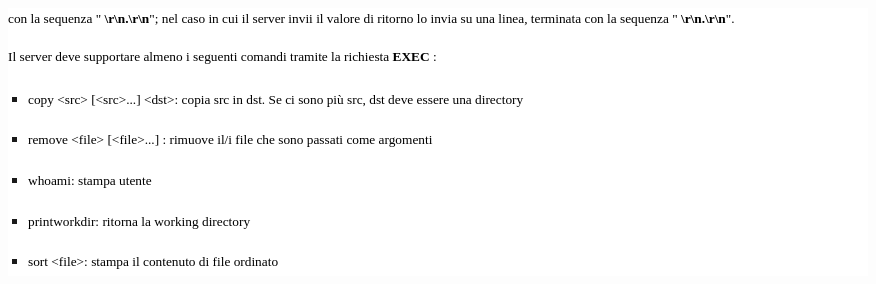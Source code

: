 </span><span style="color: #000000; font-family: 'Verdana'; font-size: 10pt; font-weight: normal; vertical-align: baseline;">con la sequenza</span><span style="color: #000000; font-family: 'Verdana'; font-size: 10pt; font-style: normal; font-weight: normal; text-decoration: normal; vertical-align: baseline;"> " </span><span style="color: #000000; font-family: 'Verdana'; font-size: 10pt; font-style: normal; text-decoration: normal; vertical-align: baseline;"><strong>\r\n.\r\n</strong></span><span style="color: #000000; font-family: 'Verdana'; font-size: 10pt; font-style: normal; font-weight: normal; text-decoration: normal; vertical-align: baseline;">"</span><span style="color: #000000; font-family: 'Verdana'; font-size: 10pt; font-weight: normal; vertical-align: baseline;">; nel caso in cui il server invii il valore di ritorno lo invia su una linea, terminata con la sequenza</span><span style="color: #000000; font-family: 'Verdana'; font-size: 10pt; font-style: normal; font-weight: normal; text-decoration: normal; vertical-align: baseline;"> " </span><span style="color: #000000; font-family: 'Verdana'; font-size: 10pt; font-style: normal; text-decoration: normal; vertical-align: baseline;"><strong>\r\n.\r\n</strong></span><span style="color: #000000; font-family: 'Verdana'; font-size: 10pt; font-style: normal; font-weight: normal; text-decoration: normal; vertical-align: baseline;">".</span></p><p dir="ltr" class="CDt4Ke zfr3Q" style="background-color: transparent; border-bottom: none; border-left: none; border-right: none; border-top: none; line-height: 1.992; margin-bottom: 0; margin-left: 0; margin-right: 0; margin-top: 9pt; padding-bottom: 0; padding-left: 0; padding-right: 0; padding-top: 0; text-align: left; text-indent: 0;"><span style="color: #000000; font-family: 'Verdana'; font-size: 10pt; font-weight: normal; vertical-align: baseline;">Il server deve supportare almeno i seguenti comandi tramite la richiesta </span><span style="color: #000000; font-family: 'Verdana'; font-size: 10pt; vertical-align: baseline;"><strong>EXEC</strong></span><span style="color: #000000; font-family: 'Verdana'; font-size: 10pt; font-weight: normal; vertical-align: baseline;"> :</span></p><ul class="n8H08c UVNKR" style="list-style-type: square; margin-left: 0; margin-right: 0; padding: 0;"><li dir="ltr" class="TYR86d wXCUfe zfr3Q" style="margin-left: 15pt;"><p dir="ltr" class="CDt4Ke zfr3Q" style="background-color: transparent; border-bottom: none; border-left: none; border-right: none; border-top: none; line-height: 1.992; margin-bottom: 0; margin-left: 0; margin-right: 0; margin-top: 9pt; padding-bottom: 0; padding-left: 0; padding-right: 0; padding-top: 0; text-align: left; text-indent: 0;"><span style="color: #000000; font-family: 'Verdana'; font-size: 10pt; font-weight: normal; vertical-align: baseline;">copy &lt;src&gt; [&lt;src&gt;...] &lt;dst&gt;: copia src in dst. Se ci sono più src, dst deve essere una directory</span></p></li><li dir="ltr" class="TYR86d wXCUfe zfr3Q" style="margin-left: 15pt;"><p dir="ltr" class="CDt4Ke zfr3Q" style="background-color: transparent; border-bottom: none; border-left: none; border-right: none; border-top: none; line-height: 1.992; margin-bottom: 0; margin-left: 0; margin-right: 0; margin-top: 9pt; padding-bottom: 0; padding-left: 0; padding-right: 0; padding-top: 0; text-align: left; text-indent: 0;"><span style="color: #000000; font-family: 'Verdana'; font-size: 10pt; font-weight: normal; vertical-align: baseline;">remove &lt;file&gt; [&lt;file&gt;...] : rimuove il/i file che sono passati come argomenti</span></p></li><li dir="ltr" class="TYR86d wXCUfe zfr3Q" style="margin-left: 15pt;"><p dir="ltr" class="CDt4Ke zfr3Q" style="background-color: transparent; border-bottom: none; border-left: none; border-right: none; border-top: none; line-height: 1.992; margin-bottom: 0; margin-left: 0; margin-right: 0; margin-top: 9pt; padding-bottom: 0; padding-left: 0; padding-right: 0; padding-top: 0; text-align: left; text-indent: 0;"><span style="color: #000000; font-family: 'Verdana'; font-size: 10pt; font-weight: normal; vertical-align: baseline;">whoami: stampa utente</span></p></li><li dir="ltr" class="TYR86d wXCUfe zfr3Q" style="margin-left: 15pt;"><p dir="ltr" class="CDt4Ke zfr3Q" style="background-color: transparent; border-bottom: none; border-left: none; border-right: none; border-top: none; line-height: 1.992; margin-bottom: 0; margin-left: 0; margin-right: 0; margin-top: 9pt; padding-bottom: 0; padding-left: 0; padding-right: 0; padding-top: 0; text-align: left; text-indent: 0;"><span style="color: #000000; font-family: 'Verdana'; font-size: 10pt; font-weight: normal; vertical-align: baseline;">printworkdir: ritorna la working directory</span></p></li><li dir="ltr" class="TYR86d wXCUfe zfr3Q" style="margin-left: 15pt;"><p dir="ltr" class="CDt4Ke zfr3Q" style="background-color: transparent; border-bottom: none; border-left: none; border-right: none; border-top: none; line-height: 1.992; margin-bottom: 0; margin-left: 0; margin-right: 0; margin-top: 9pt; padding-bottom: 0; padding-left: 0; padding-right: 0; padding-top: 0; text-align: left; text-indent: 0;"><span style="color: #000000; font-family: 'Verdana'; font-size: 10pt; font-weight: normal; vertical-align: baseline;">sort &lt;file&gt;: stampa il contenuto di file ordinato